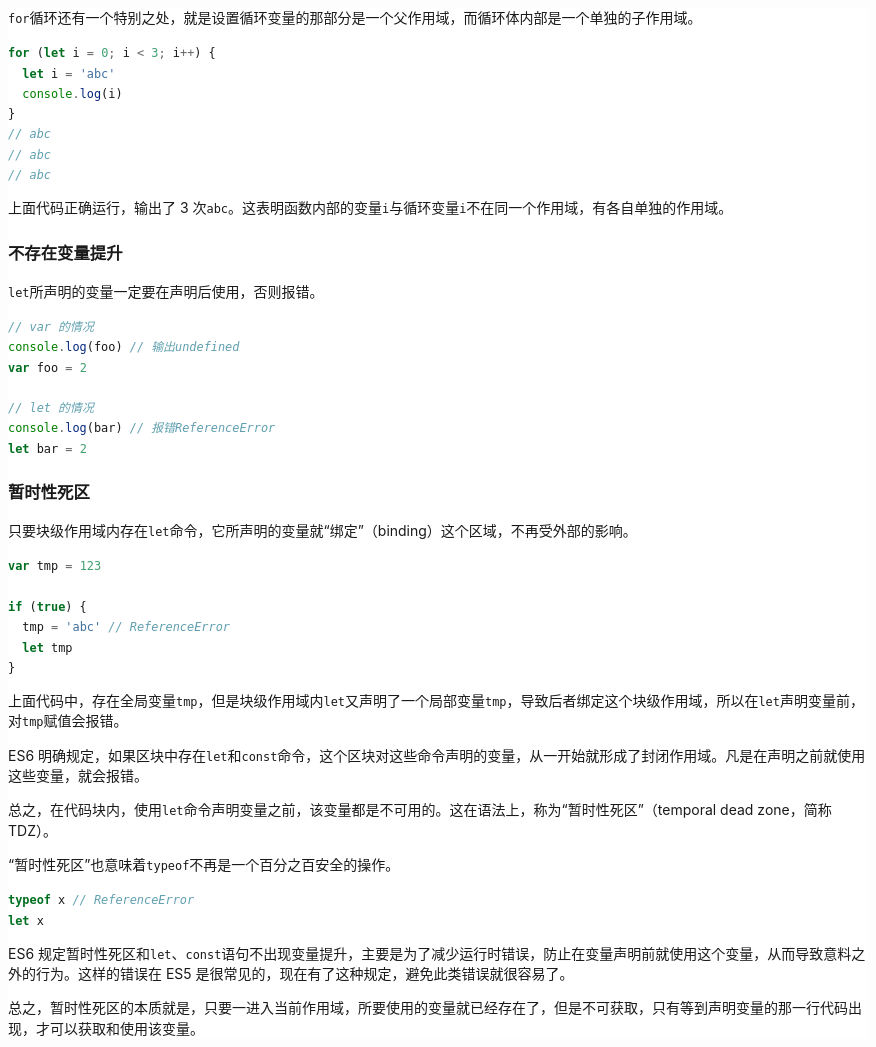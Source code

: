 `for`循环还有一个特别之处，就是设置循环变量的那部分是一个父作用域，而循环体内部是一个单独的子作用域。

```javascript
for (let i = 0; i < 3; i++) {
  let i = 'abc'
  console.log(i)
}
// abc
// abc
// abc
```

上面代码正确运行，输出了 3 次`abc`。这表明函数内部的变量`i`与循环变量`i`不在同一个作用域，有各自单独的作用域。

### 不存在变量提升

`let`所声明的变量一定要在声明后使用，否则报错。

```javascript
// var 的情况
console.log(foo) // 输出undefined
var foo = 2

// let 的情况
console.log(bar) // 报错ReferenceError
let bar = 2
```

### 暂时性死区

只要块级作用域内存在`let`命令，它所声明的变量就“绑定”（binding）这个区域，不再受外部的影响。

```javascript
var tmp = 123

if (true) {
  tmp = 'abc' // ReferenceError
  let tmp
}
```

上面代码中，存在全局变量`tmp`，但是块级作用域内`let`又声明了一个局部变量`tmp`，导致后者绑定这个块级作用域，所以在`let`声明变量前，对`tmp`赋值会报错。

ES6 明确规定，如果区块中存在`let`和`const`命令，这个区块对这些命令声明的变量，从一开始就形成了封闭作用域。凡是在声明之前就使用这些变量，就会报错。

总之，在代码块内，使用`let`命令声明变量之前，该变量都是不可用的。这在语法上，称为“暂时性死区”（temporal dead zone，简称 TDZ）。

“暂时性死区”也意味着`typeof`不再是一个百分之百安全的操作。

```javascript
typeof x // ReferenceError
let x
```

ES6 规定暂时性死区和`let`、`const`语句不出现变量提升，主要是为了减少运行时错误，防止在变量声明前就使用这个变量，从而导致意料之外的行为。这样的错误在 ES5 是很常见的，现在有了这种规定，避免此类错误就很容易了。

总之，暂时性死区的本质就是，只要一进入当前作用域，所要使用的变量就已经存在了，但是不可获取，只有等到声明变量的那一行代码出现，才可以获取和使用该变量。
